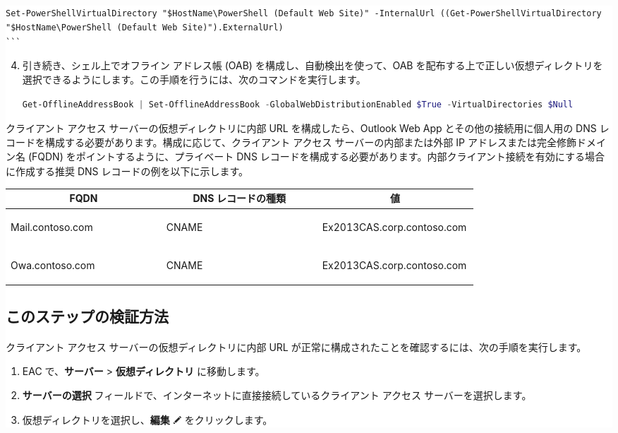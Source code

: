     Set-PowerShellVirtualDirectory "$HostName\PowerShell (Default Web Site)" -InternalUrl ((Get-PowerShellVirtualDirectory "$HostName\PowerShell (Default Web Site)").ExternalUrl)
    ```

4.  引き続き、シェル上でオフライン アドレス帳 (OAB) を構成し、自動検出を使って、OAB を配布する上で正しい仮想ディレクトリを選択できるようにします。この手順を行うには、次のコマンドを実行します。
    
    ```powershell
    Get-OfflineAddressBook | Set-OfflineAddressBook -GlobalWebDistributionEnabled $True -VirtualDirectories $Null
    ```

クライアント アクセス サーバーの仮想ディレクトリに内部 URL を構成したら、Outlook Web App とその他の接続用に個人用の DNS レコードを構成する必要があります。構成に応じて、クライアント アクセス サーバーの内部または外部 IP アドレスまたは完全修飾ドメイン名 (FQDN) をポイントするように、プライベート DNS レコードを構成する必要があります。内部クライアント接続を有効にする場合に作成する推奨 DNS レコードの例を以下に示します。


<table>
<colgroup>
<col style="width: 33%" />
<col style="width: 33%" />
<col style="width: 33%" />
</colgroup>
<thead>
<tr class="header">
<th>FQDN</th>
<th>DNS レコードの種類</th>
<th>値</th>
</tr>
</thead>
<tbody>
<tr class="odd">
<td><p>Mail.contoso.com</p></td>
<td><p>CNAME</p></td>
<td><p>Ex2013CAS.corp.contoso.com</p></td>
</tr>
<tr class="even">
<td><p>Owa.contoso.com</p></td>
<td><p>CNAME</p></td>
<td><p>Ex2013CAS.corp.contoso.com</p></td>
</tr>
</tbody>
</table>


## このステップの検証方法

クライアント アクセス サーバーの仮想ディレクトリに内部 URL が正常に構成されたことを確認するには、次の手順を実行します。

1.  EAC で、<strong>サーバー</strong> \> <strong>仮想ディレクトリ</strong> に移動します。

2.  <strong>サーバーの選択</strong> フィールドで、インターネットに直接接続しているクライアント アクセス サーバーを選択します。

3.  仮想ディレクトリを選択し、<strong>編集</strong> ![編集アイコン](images/Bb124582.6f53ccb2-1f13-4c02-bea0-30690e6ea71d(EXCHG.150).gif "編集アイコン") をクリックします。

